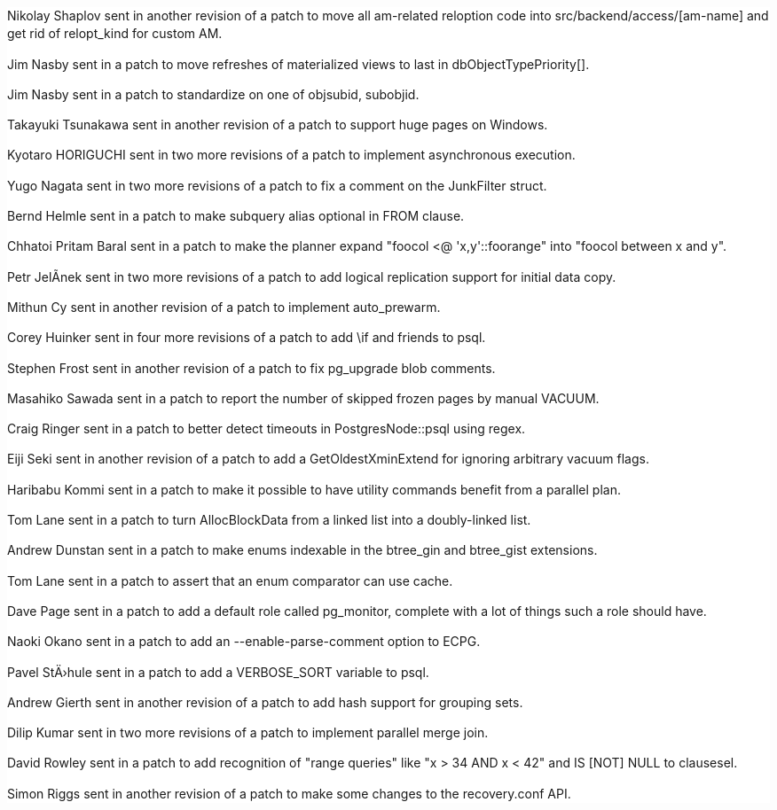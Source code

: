 <p>Nikolay Shaplov sent in another revision of a patch to move all am-related reloption code into src/backend/access/[am-name] and get rid of relopt_kind for custom AM.</p>

<p>Jim Nasby sent in a patch to move refreshes of materialized views to last in dbObjectTypePriority[].</p>

<p>Jim Nasby sent in a patch to standardize on one of objsubid, subobjid.</p>

<p>Takayuki Tsunakawa sent in another revision of a patch to support huge pages on Windows.</p>

<p>Kyotaro HORIGUCHI sent in two more revisions of a patch to implement asynchronous execution.</p>

<p>Yugo Nagata sent in two more revisions of a patch to fix a comment on the JunkFilter struct.</p>

<p>Bernd Helmle sent in a patch to make subquery alias optional in FROM clause.</p>

<p>Chhatoi Pritam Baral sent in a patch to make the planner expand "foocol &lt;@ 'x,y'::foorange" into "foocol between x and y".</p>

<p>Petr Jel&Atilde;&shy;nek sent in two more revisions of a patch to add logical replication support for initial data copy.</p>

<p>Mithun Cy sent in another revision of a patch to implement auto_prewarm.</p>

<p>Corey Huinker sent in four more revisions of a patch to add \if and friends to psql.</p>

<p>Stephen Frost sent in another revision of a patch to fix pg_upgrade blob comments.</p>

<p>Masahiko Sawada sent in a patch to report the number of skipped frozen pages by manual VACUUM.</p>

<p>Craig Ringer sent in a patch to better detect timeouts in PostgresNode::psql using regex.</p>

<p>Eiji Seki sent in another revision of a patch to add a GetOldestXminExtend for ignoring arbitrary vacuum flags.</p>

<p>Haribabu Kommi sent in a patch to make it possible to have utility commands benefit from a parallel plan.</p>

<p>Tom Lane sent in a patch to turn AllocBlockData from a linked list into a doubly-linked list.</p>

<p>Andrew Dunstan sent in a patch to make enums indexable in the btree_gin and btree_gist extensions.</p>

<p>Tom Lane sent in a patch to assert that an enum comparator can use cache.</p>

<p>Dave Page sent in a patch to add a default role called pg_monitor, complete with a lot of things such a role should have.</p>

<p>Naoki Okano sent in a patch to add an --enable-parse-comment option to ECPG.</p>

<p>Pavel St&Auml;&rsaquo;hule sent in a patch to add a VERBOSE_SORT variable to psql.</p>

<p>Andrew Gierth sent in another revision of a patch to add hash support for grouping sets.</p>

<p>Dilip Kumar sent in two more revisions of a patch to implement parallel merge join.</p>

<p>David Rowley sent in a patch to add recognition of "range queries" like "x &gt; 34 AND x &lt; 42" and IS [NOT] NULL to clausesel.</p>

<p>Simon Riggs sent in another revision of a patch to make some changes to the recovery.conf API.</p>
